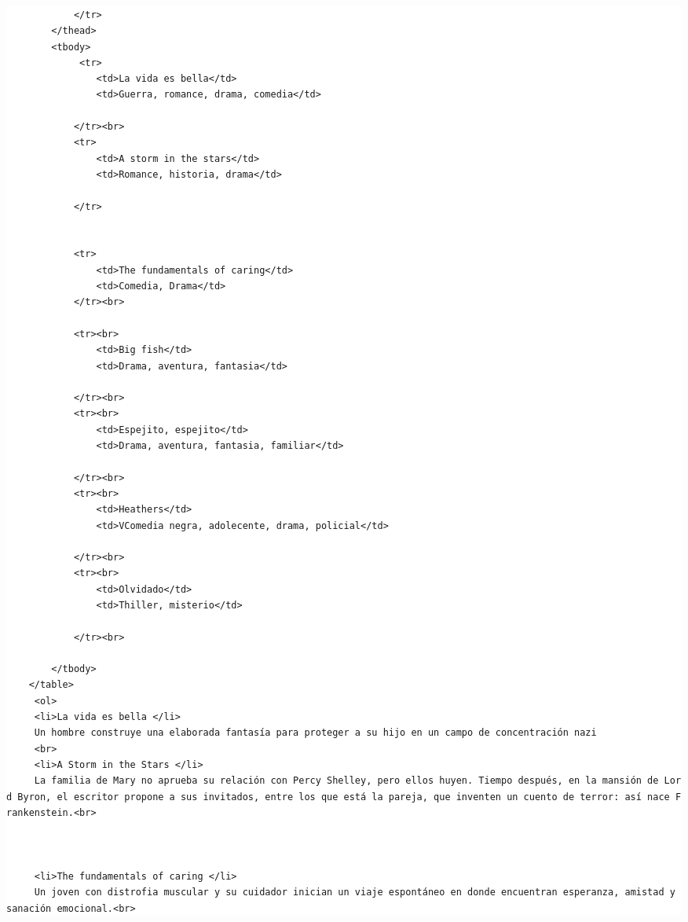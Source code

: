                </tr>
            </thead>
            <tbody>
                 <tr>
                    <td>La vida es bella</td>
                    <td>Guerra, romance, drama, comedia</td>
                  
                </tr><br>
                <tr>
                    <td>A storm in the stars</td>
                    <td>Romance, historia, drama</td>
                
                </tr>
               
               
                <tr>
                    <td>The fundamentals of caring</td>
                    <td>Comedia, Drama</td>
                </tr><br>
                
                <tr><br>
                    <td>Big fish</td>
                    <td>Drama, aventura, fantasia</td>
                   
                </tr><br>
                <tr><br>
                    <td>Espejito, espejito</td>
                    <td>Drama, aventura, fantasia, familiar</td>
                   
                </tr><br>
                <tr><br>
                    <td>Heathers</td>
                    <td>VComedia negra, adolecente, drama, policial</td>
                   
                </tr><br>
                <tr><br>
                    <td>Olvidado</td>
                    <td>Thiller, misterio</td>
                   
                </tr><br>
               
            </tbody>
        </table>
         <ol> 
         <li>La vida es bella </li> 
         Un hombre construye una elaborada fantasía para proteger a su hijo en un campo de concentración nazi
         <br>
         <li>A Storm in the Stars </li> 
         La familia de Mary no aprueba su relación con Percy Shelley, pero ellos huyen. Tiempo después, en la mansión de Lord Byron, el escritor propone a sus invitados, entre los que está la pareja, que inventen un cuento de terror: así nace Frankenstein.<br>
        
         
         
         <li>The fundamentals of caring </li> 
         Un joven con distrofia muscular y su cuidador inician un viaje espontáneo en donde encuentran esperanza, amistad y sanación emocional.<br>
         